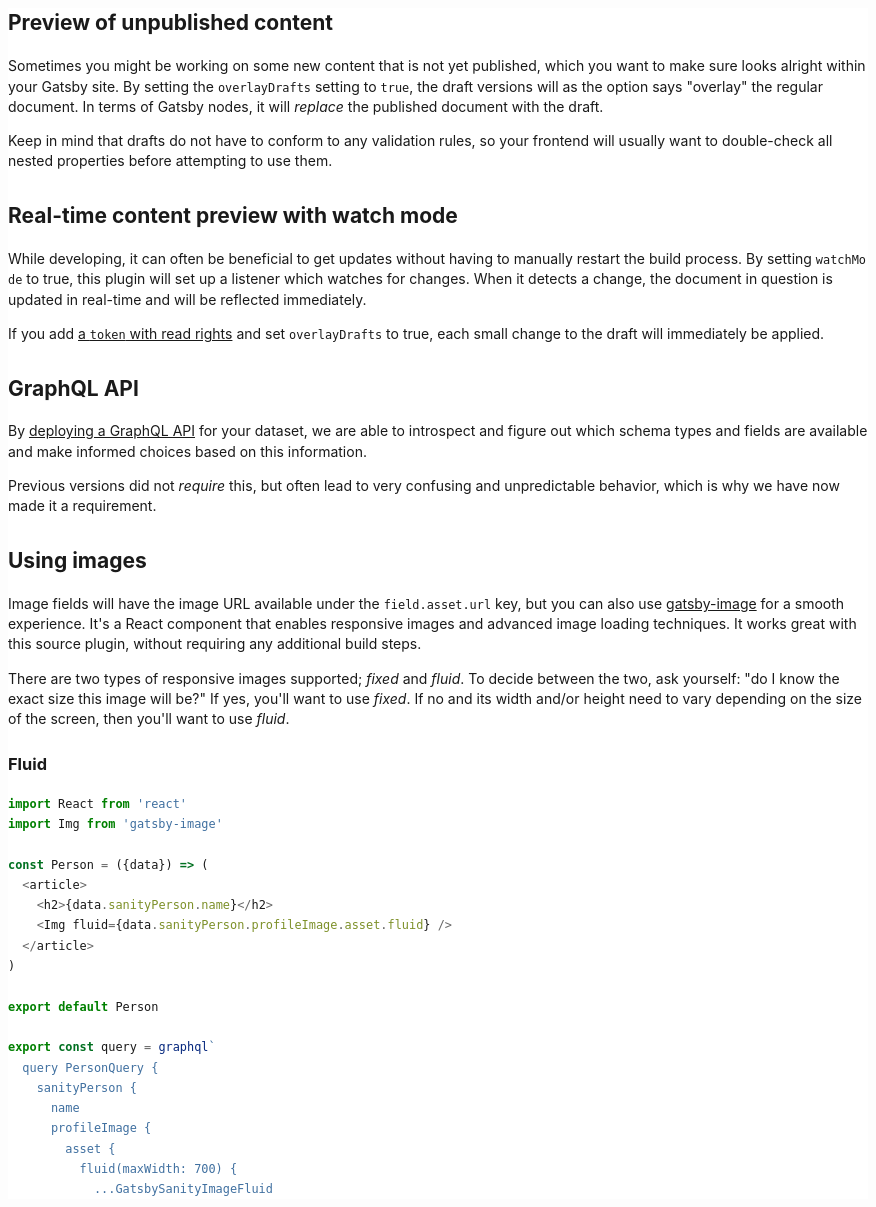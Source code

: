 ## Preview of unpublished content

Sometimes you might be working on some new content that is not yet published, which you want to make sure looks alright within your Gatsby site. By setting the `overlayDrafts` setting to `true`, the draft versions will as the option says "overlay" the regular document. In terms of Gatsby nodes, it will _replace_ the published document with the draft.

Keep in mind that drafts do not have to conform to any validation rules, so your frontend will usually want to double-check all nested properties before attempting to use them.

## Real-time content preview with watch mode

While developing, it can often be beneficial to get updates without having to manually restart the build process. By setting `watchMode` to true, this plugin will set up a listener which watches for changes. When it detects a change, the document in question is updated in real-time and will be reflected immediately.

If you add [a `token` with read rights](https://www.sanity.io/docs/http-auth#robot-tokens) and set `overlayDrafts` to true, each small change to the draft will immediately be applied.

## GraphQL API

By [deploying a GraphQL API](https://www.sanity.io/docs/graphql) for your dataset, we are able to introspect and figure out which schema types and fields are available and make informed choices based on this information.

Previous versions did not _require_ this, but often lead to very confusing and unpredictable behavior, which is why we have now made it a requirement.

## Using images

Image fields will have the image URL available under the `field.asset.url` key, but you can also use [gatsby-image](https://github.com/gatsbyjs/gatsby/tree/master/packages/gatsby-image) for a smooth experience. It's a React component that enables responsive images and advanced image loading techniques. It works great with this source plugin, without requiring any additional build steps.

There are two types of responsive images supported; _fixed_ and _fluid_. To decide between the two, ask yourself: "do I know the exact size this image will be?" If yes, you'll want to use _fixed_. If no and its width and/or height need to vary depending on the size of the screen, then you'll want to use _fluid_.

### Fluid

```js
import React from 'react'
import Img from 'gatsby-image'

const Person = ({data}) => (
  <article>
    <h2>{data.sanityPerson.name}</h2>
    <Img fluid={data.sanityPerson.profileImage.asset.fluid} />
  </article>
)

export default Person

export const query = graphql`
  query PersonQuery {
    sanityPerson {
      name
      profileImage {
        asset {
          fluid(maxWidth: 700) {
            ...GatsbySanityImageFluid
```